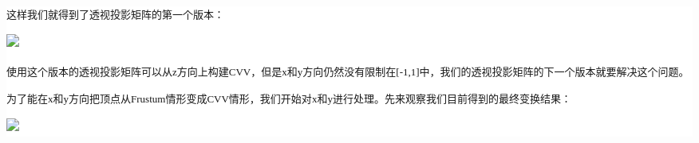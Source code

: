 <span style="font-family:宋体;"><span
style="font-size:small;">这样我们就得到了透视投影矩阵的第一个版本：</span></span>

<span style="font-family:宋体;"></span>

<span
style="font-family:宋体;">![](http://p.blog.csdn.net/images/p_blog_csdn_net/popy007/fig21.GIF)</span>

<span style="font-family:宋体;"></span>

<span lang="EN-US"></span>

<span style="font-size:small;"><span
style="font-family:宋体;">使用这个版本的透视投影矩阵可以从</span><span
lang="EN-US"><span
style="font-family:'Times New Roman';">z</span></span><span
style="font-family:宋体;">方向上构建</span><span lang="EN-US"><span
style="font-family:'Times New Roman';">CVV</span></span><span
style="font-family:宋体;">，但是</span><span lang="EN-US"><span
style="font-family:'Times New Roman';">x</span></span><span
style="font-family:宋体;">和</span><span lang="EN-US"><span
style="font-family:'Times New Roman';">y</span></span><span
style="font-family:宋体;">方向仍然没有限制在</span><span
lang="EN-US"><span
style="font-family:'Times New Roman';">[-1,1]</span></span><span
style="font-family:宋体;">中，我们的透视投影矩阵的下一个版本就要解决这个问题。</span></span>

<span lang="EN-US"><span
style="font-family:'Times New Roman';font-size:small;"> </span></span>

<span style="font-size:small;"><span
style="font-family:宋体;">为了能在</span><span lang="EN-US"><span
style="font-family:'Times New Roman';">x</span></span><span
style="font-family:宋体;">和</span><span lang="EN-US"><span
style="font-family:'Times New Roman';">y</span></span><span
style="font-family:宋体;">方向把顶点从</span><span lang="EN-US"><span
style="font-family:'Times New Roman';">Frustum</span></span><span
style="font-family:宋体;">情形变成</span><span lang="EN-US"><span
style="font-family:'Times New Roman';">CVV</span></span><span
style="font-family:宋体;">情形，我们开始对</span><span
lang="EN-US"><span
style="font-family:'Times New Roman';">x</span></span><span
style="font-family:宋体;">和</span><span lang="EN-US"><span
style="font-family:'Times New Roman';">y</span></span><span
style="font-family:宋体;">进行处理。先来观察我们目前得到的最终变换结果：</span></span>

<span style="font-size:small;"></span>

<span style="font-size:small;"><span style="font-family:宋体;"><span
style="font-family:'Times New Roman';font-size:10.5pt;"
lang="EN-US">![](http://p.blog.csdn.net/images/p_blog_csdn_net/popy007/fig22.GIF)</span></span></span>

<span style="font-size:small;"></span>

<span lang="EN-US"></span>
